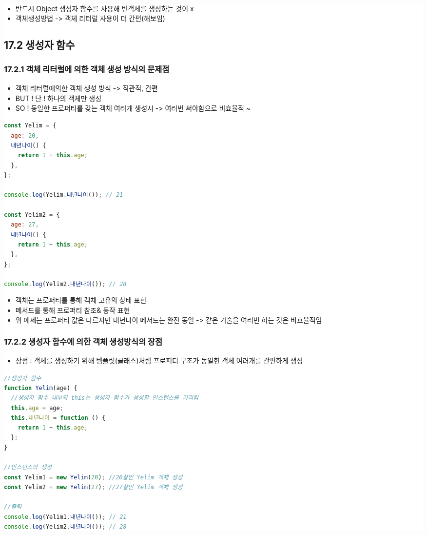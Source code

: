 - 반드시 Object 생성자 함수를 사용해 빈객체를 생성하는 것이 x
- 객체생성방법 -> 객체 리터럴 사용이 더 간편(해보임)

## 17.2 생성자 함수

### 17.2.1 객체 리터럴에 의한 객체 생성 방식의 문제점

- 객체 리터럴에의한 객체 생성 방식 -> 직관적, 간편
- BUT ! 단 ! 하나의 객체만 생성
- SO ! 동일한 프로퍼티를 갖는 객체 여러개 생성시 -> 여러번 써야함으로 비효율적 ~

```js
const Yelim = {
  age: 20,
  내년나이() {
    return 1 + this.age;
  },
};

console.log(Yelim.내년나이()); // 21

const Yelim2 = {
  age: 27,
  내년나이() {
    return 1 + this.age;
  },
};

console.log(Yelim2.내년나이()); // 28
```

- 객체는 프로퍼티를 통해 객체 고유의 상태 표현
- 메서드를 통해 프로퍼티 참조& 동작 표현
- 위 예제는 프로퍼티 값은 다르지만 내년나이 메서드는 완전 동일 -> 같은 기술을 여러번 하는 것은 비효율적임

### 17.2.2 생성자 함수에 의한 객체 생성방식의 장점

- 장점 : 객체를 생성하기 위해 템플릿(클래스)처럼 프로퍼티 구조가 동일한 객체 여러개를 간편하게 생성

```js
//생성자 함수
function Yelim(age) {
  //생성자 함수 내부의 this는 생성자 함수가 생성할 인스턴스를 가리킴
  this.age = age;
  this.내년나이 = function () {
    return 1 + this.age;
  };
}

//인스턴스의 생성
const Yelim1 = new Yelim(20); //20살인 Yelim 객체 생성
const Yelim2 = new Yelim(27); //27살인 Yelim 객체 생성

//출력
console.log(Yelim1.내년나이()); // 21
console.log(Yelim2.내년나이()); // 28
```
